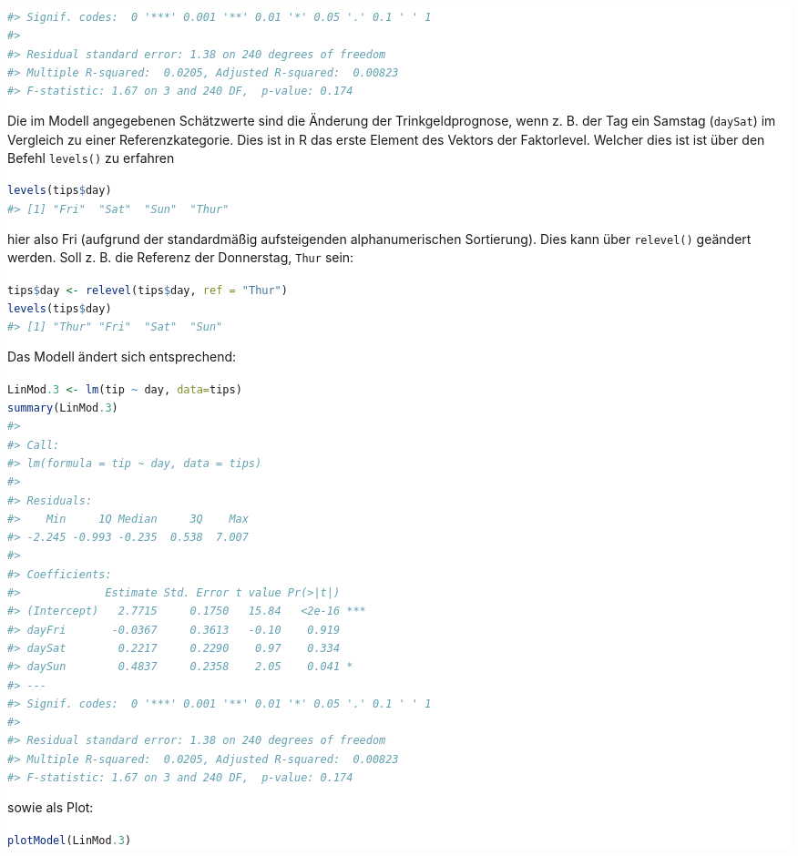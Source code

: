 ```r
#> Signif. codes:  0 '***' 0.001 '**' 0.01 '*' 0.05 '.' 0.1 ' ' 1
#> 
#> Residual standard error: 1.38 on 240 degrees of freedom
#> Multiple R-squared:  0.0205,	Adjusted R-squared:  0.00823 
#> F-statistic: 1.67 on 3 and 240 DF,  p-value: 0.174
```

Die im Modell angegebenen Schätzwerte sind die Änderung der Trinkgeldprognose, wenn z. B. der Tag ein Samstag (`daySat`) im Vergleich zu einer Referenzkategorie. Dies ist in R das erste Element des Vektors der Faktorlevel. Welcher dies ist ist über den Befehl `levels()` zu erfahren

```r
levels(tips$day)
#> [1] "Fri"  "Sat"  "Sun"  "Thur"
```
hier also Fri (aufgrund der standardmäßig aufsteigenden alphanumerischen Sortierung). Dies kann über `relevel()` geändert werden. Soll z. B. die Referenz der Donnerstag, `Thur` sein:

```r
tips$day <- relevel(tips$day, ref = "Thur")
levels(tips$day)
#> [1] "Thur" "Fri"  "Sat"  "Sun"
```
Das Modell ändert sich entsprechend:

```r
LinMod.3 <- lm(tip ~ day, data=tips)
summary(LinMod.3)
#> 
#> Call:
#> lm(formula = tip ~ day, data = tips)
#> 
#> Residuals:
#>    Min     1Q Median     3Q    Max 
#> -2.245 -0.993 -0.235  0.538  7.007 
#> 
#> Coefficients:
#>             Estimate Std. Error t value Pr(>|t|)    
#> (Intercept)   2.7715     0.1750   15.84   <2e-16 ***
#> dayFri       -0.0367     0.3613   -0.10    0.919    
#> daySat        0.2217     0.2290    0.97    0.334    
#> daySun        0.4837     0.2358    2.05    0.041 *  
#> ---
#> Signif. codes:  0 '***' 0.001 '**' 0.01 '*' 0.05 '.' 0.1 ' ' 1
#> 
#> Residual standard error: 1.38 on 240 degrees of freedom
#> Multiple R-squared:  0.0205,	Adjusted R-squared:  0.00823 
#> F-statistic: 1.67 on 3 and 240 DF,  p-value: 0.174
```
sowie als Plot:

```r
plotModel(LinMod.3)
```
